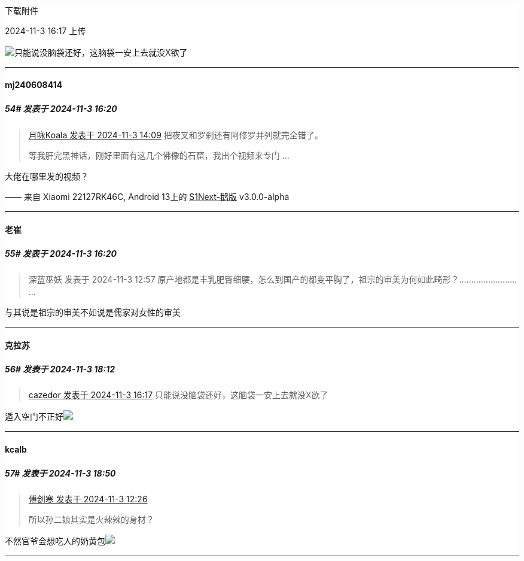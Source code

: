 下载附件

2024-11-3 16:17 上传

<img src="https://static.saraba1st.com/image/smiley/face2017/068.png" referrerpolicy="no-referrer">只能说没脑袋还好，这脑袋一安上去就没X欲了


*****

####  mj240608414  
##### 54#       发表于 2024-11-3 16:20

<blockquote><a href="httphttps://bbs.saraba1st.com/2b/forum.php?mod=redirect&amp;goto=findpost&amp;pid=66608552&amp;ptid=2205557" target="_blank">月咏Koala 发表于 2024-11-3 14:09</a>
把夜叉和罗刹还有阿修罗并列就完全错了。

等我肝完黑神话，刚好里面有这几个佛像的石窟，我出个视频来专门 ...</blockquote>
大佬在哪里发的视频？

—— 来自 Xiaomi 22127RK46C, Android 13上的 [S1Next-鹅版](https://github.com/ykrank/S1-Next/releases) v3.0.0-alpha

*****

####  老崔  
##### 55#       发表于 2024-11-3 16:20

<blockquote>深蓝巫妖 发表于 2024-11-3 12:57
原产地都是丰乳肥臀细腰，怎么到国产的都变平胸了，祖宗的审美为何如此畸形？…………………… ...</blockquote>
与其说是祖宗的审美不如说是儒家对女性的审美


*****

####  克拉苏  
##### 56#       发表于 2024-11-3 18:12

<blockquote><a href="httphttps://bbs.saraba1st.com/2b/forum.php?mod=redirect&amp;goto=findpost&amp;pid=66609220&amp;ptid=2205557" target="_blank">cazedor 发表于 2024-11-3 16:17</a>
只能说没脑袋还好，这脑袋一安上去就没X欲了</blockquote>
遁入空门不正好<img src="https://static.saraba1st.com/image/smiley/face2017/068.png" referrerpolicy="no-referrer">


*****

####  kcalb  
##### 57#       发表于 2024-11-3 18:50

<blockquote><a href="httphttps://bbs.saraba1st.com/2b/forum.php?mod=redirect&amp;goto=findpost&amp;pid=66607988&amp;ptid=2205557" target="_blank">傅剑寒 发表于 2024-11-3 12:26</a>

所以孙二娘其实是火辣辣的身材？</blockquote>
不然官爷会想吃人的奶黄包<img src="https://static.saraba1st.com/image/smiley/face2017/065.png" referrerpolicy="no-referrer">

*****
